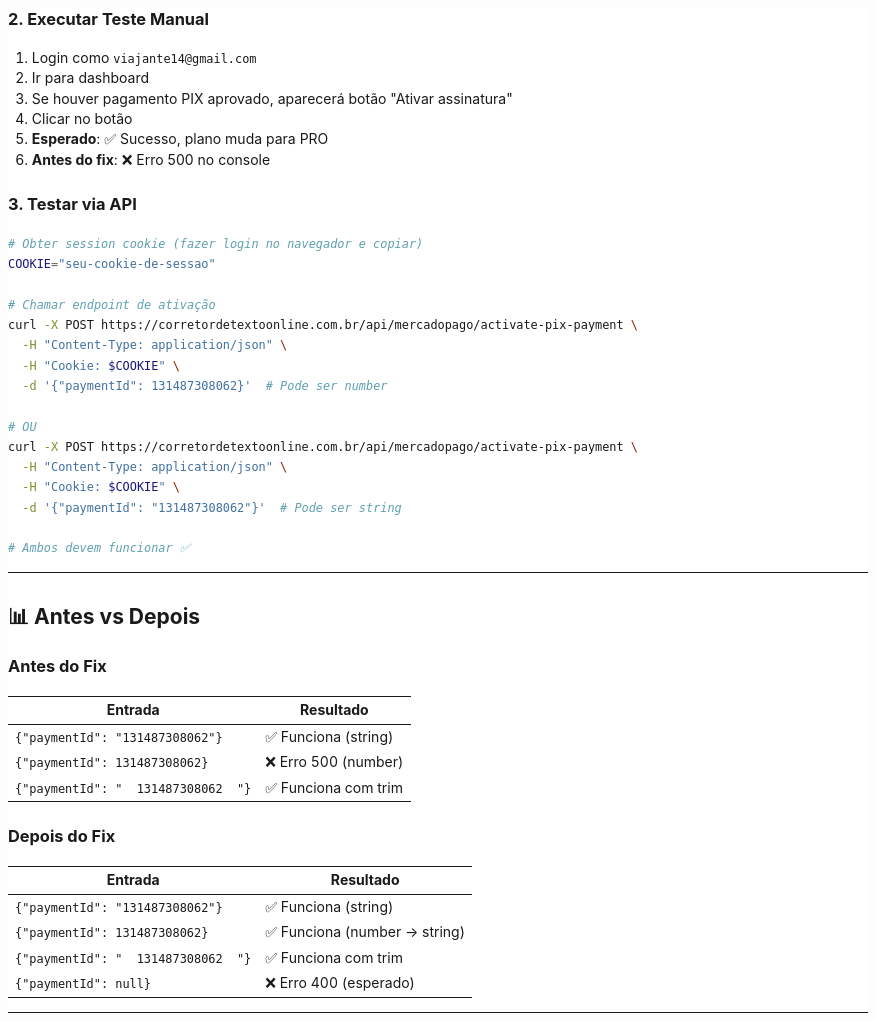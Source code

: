 ### 2. Executar Teste Manual

1. Login como `viajante14@gmail.com`
2. Ir para dashboard
3. Se houver pagamento PIX aprovado, aparecerá botão "Ativar assinatura"
4. Clicar no botão
5. **Esperado**: ✅ Sucesso, plano muda para PRO
6. **Antes do fix**: ❌ Erro 500 no console

### 3. Testar via API

```bash
# Obter session cookie (fazer login no navegador e copiar)
COOKIE="seu-cookie-de-sessao"

# Chamar endpoint de ativação
curl -X POST https://corretordetextoonline.com.br/api/mercadopago/activate-pix-payment \
  -H "Content-Type: application/json" \
  -H "Cookie: $COOKIE" \
  -d '{"paymentId": 131487308062}'  # Pode ser number

# OU
curl -X POST https://corretordetextoonline.com.br/api/mercadopago/activate-pix-payment \
  -H "Content-Type: application/json" \
  -H "Cookie: $COOKIE" \
  -d '{"paymentId": "131487308062"}'  # Pode ser string

# Ambos devem funcionar ✅
```

---

## 📊 Antes vs Depois

### Antes do Fix

| Entrada | Resultado |
|---------|-----------|
| `{"paymentId": "131487308062"}` | ✅ Funciona (string) |
| `{"paymentId": 131487308062}` | ❌ Erro 500 (number) |
| `{"paymentId": "  131487308062  "}` | ✅ Funciona com trim |

### Depois do Fix

| Entrada | Resultado |
|---------|-----------|
| `{"paymentId": "131487308062"}` | ✅ Funciona (string) |
| `{"paymentId": 131487308062}` | ✅ Funciona (number → string) |
| `{"paymentId": "  131487308062  "}` | ✅ Funciona com trim |
| `{"paymentId": null}` | ❌ Erro 400 (esperado) |

---